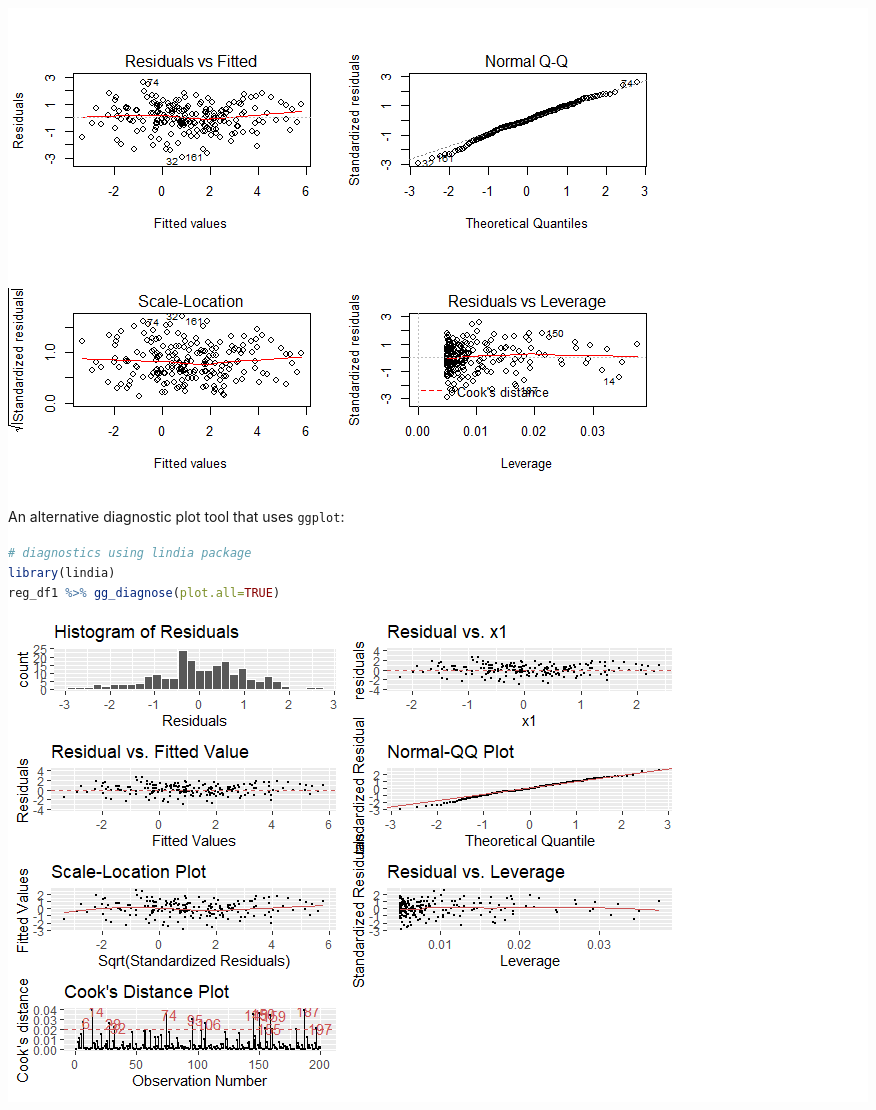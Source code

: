 ![](Lab-04-Regression_files/figure-html/unnamed-chunk-14-1.png)

An alternative diagnostic plot tool that uses `ggplot`: 

```r
# diagnostics using lindia package 
library(lindia)
reg_df1 %>% gg_diagnose(plot.all=TRUE)
```

![](Lab-04-Regression_files/figure-html/unnamed-chunk-15-1.png)
